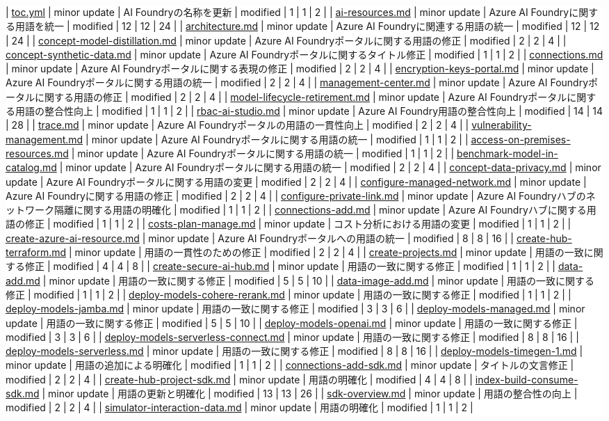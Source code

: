 | [toc.yml](#item-cd87b7) | minor update | AI Foundryの名称を更新 | modified | 1 | 1 | 2 | 
| [ai-resources.md](#item-14adb9) | minor update | Azure AI Foundryに関する用語を統一 | modified | 12 | 12 | 24 | 
| [architecture.md](#item-22ed18) | minor update | Azure AI Foundryに関連する用語の統一 | modified | 12 | 12 | 24 | 
| [concept-model-distillation.md](#item-5d97fa) | minor update | Azure AI Foundryポータルに関する用語の修正 | modified | 2 | 2 | 4 | 
| [concept-synthetic-data.md](#item-2f06f6) | minor update | Azure AI Foundryポータルに関するタイトル修正 | modified | 1 | 1 | 2 | 
| [connections.md](#item-01b26a) | minor update | Azure AI Foundryポータルに関する表現の修正 | modified | 2 | 2 | 4 | 
| [encryption-keys-portal.md](#item-95428d) | minor update | Azure AI Foundryポータルに関する用語の統一 | modified | 2 | 2 | 4 | 
| [management-center.md](#item-6e44f6) | minor update | Azure AI Foundryポータルに関する用語の修正 | modified | 2 | 2 | 4 | 
| [model-lifecycle-retirement.md](#item-f0fc21) | minor update | Azure AI Foundryポータルに関する用語の整合性向上 | modified | 1 | 1 | 2 | 
| [rbac-ai-studio.md](#item-c2a11a) | minor update | Azure AI Foundry用語の整合性向上 | modified | 14 | 14 | 28 | 
| [trace.md](#item-b469ed) | minor update | Azure AI Foundryポータルの用語の一貫性向上 | modified | 2 | 2 | 4 | 
| [vulnerability-management.md](#item-e37d54) | minor update | Azure AI Foundryポータルに関する用語の統一 | modified | 1 | 1 | 2 | 
| [access-on-premises-resources.md](#item-8e3926) | minor update | Azure AI Foundryポータルに関する用語の統一 | modified | 1 | 1 | 2 | 
| [benchmark-model-in-catalog.md](#item-87c170) | minor update | Azure AI Foundryポータルに関する用語の統一 | modified | 2 | 2 | 4 | 
| [concept-data-privacy.md](#item-af88ce) | minor update | Azure AI Foundryポータルに関する用語の変更 | modified | 2 | 2 | 4 | 
| [configure-managed-network.md](#item-dc9c50) | minor update | Azure AI Foundryに関する用語の修正 | modified | 2 | 2 | 4 | 
| [configure-private-link.md](#item-bbf93d) | minor update | Azure AI Foundryハブのネットワーク隔離に関する用語の明確化 | modified | 1 | 1 | 2 | 
| [connections-add.md](#item-6f5a17) | minor update | Azure AI Foundryハブに関する用語の修正 | modified | 1 | 1 | 2 | 
| [costs-plan-manage.md](#item-6d5c73) | minor update | コスト分析における用語の変更 | modified | 1 | 1 | 2 | 
| [create-azure-ai-resource.md](#item-998abe) | minor update | Azure AI Foundryポータルへの用語の統一 | modified | 8 | 8 | 16 | 
| [create-hub-terraform.md](#item-7ea59f) | minor update | 用語の一貫性のための修正 | modified | 2 | 2 | 4 | 
| [create-projects.md](#item-cb10b3) | minor update | 用語の一致に関する修正 | modified | 4 | 4 | 8 | 
| [create-secure-ai-hub.md](#item-adbe6e) | minor update | 用語の一致に関する修正 | modified | 1 | 1 | 2 | 
| [data-add.md](#item-6139b1) | minor update | 用語の一致に関する修正 | modified | 5 | 5 | 10 | 
| [data-image-add.md](#item-a1f038) | minor update | 用語の一致に関する修正 | modified | 1 | 1 | 2 | 
| [deploy-models-cohere-rerank.md](#item-5047f8) | minor update | 用語の一致に関する修正 | modified | 1 | 1 | 2 | 
| [deploy-models-jamba.md](#item-eeefca) | minor update | 用語の一致に関する修正 | modified | 3 | 3 | 6 | 
| [deploy-models-managed.md](#item-3ddb5f) | minor update | 用語の一致に関する修正 | modified | 5 | 5 | 10 | 
| [deploy-models-openai.md](#item-de796b) | minor update | 用語の一致に関する修正 | modified | 3 | 3 | 6 | 
| [deploy-models-serverless-connect.md](#item-4faded) | minor update | 用語の一致に関する修正 | modified | 8 | 8 | 16 | 
| [deploy-models-serverless.md](#item-f8177f) | minor update | 用語の一致に関する修正 | modified | 8 | 8 | 16 | 
| [deploy-models-timegen-1.md](#item-bd50f3) | minor update | 用語の追加による明確化 | modified | 1 | 1 | 2 | 
| [connections-add-sdk.md](#item-14b519) | minor update | タイトルの文言修正 | modified | 2 | 2 | 4 | 
| [create-hub-project-sdk.md](#item-8c3e99) | minor update | 用語の明確化 | modified | 4 | 4 | 8 | 
| [index-build-consume-sdk.md](#item-2ee880) | minor update | 用語の更新と明確化 | modified | 13 | 13 | 26 | 
| [sdk-overview.md](#item-d3ab19) | minor update | 用語の整合性の向上 | modified | 2 | 2 | 4 | 
| [simulator-interaction-data.md](#item-c753d1) | minor update | 用語の明確化 | modified | 1 | 1 | 2 | 
